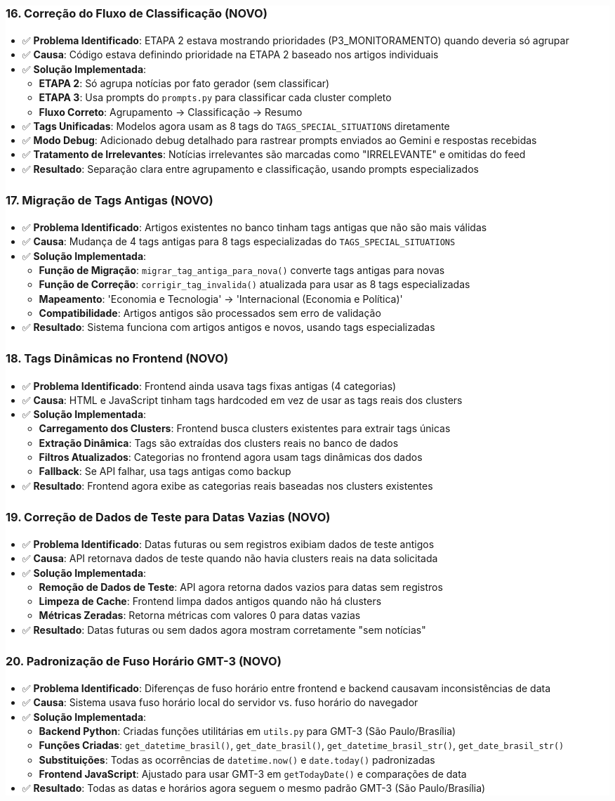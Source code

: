 ### **16. Correção do Fluxo de Classificação (NOVO)**
- ✅ **Problema Identificado**: ETAPA 2 estava mostrando prioridades (P3_MONITORAMENTO) quando deveria só agrupar
- ✅ **Causa**: Código estava definindo prioridade na ETAPA 2 baseado nos artigos individuais
- ✅ **Solução Implementada**: 
  - **ETAPA 2**: Só agrupa notícias por fato gerador (sem classificar)
  - **ETAPA 3**: Usa prompts do `prompts.py` para classificar cada cluster completo
  - **Fluxo Correto**: Agrupamento → Classificação → Resumo
- ✅ **Tags Unificadas**: Modelos agora usam as 8 tags do `TAGS_SPECIAL_SITUATIONS` diretamente
- ✅ **Modo Debug**: Adicionado debug detalhado para rastrear prompts enviados ao Gemini e respostas recebidas
- ✅ **Tratamento de Irrelevantes**: Notícias irrelevantes são marcadas como "IRRELEVANTE" e omitidas do feed
- ✅ **Resultado**: Separação clara entre agrupamento e classificação, usando prompts especializados

### **17. Migração de Tags Antigas (NOVO)**
- ✅ **Problema Identificado**: Artigos existentes no banco tinham tags antigas que não são mais válidas
- ✅ **Causa**: Mudança de 4 tags antigas para 8 tags especializadas do `TAGS_SPECIAL_SITUATIONS`
- ✅ **Solução Implementada**: 
  - **Função de Migração**: `migrar_tag_antiga_para_nova()` converte tags antigas para novas
  - **Função de Correção**: `corrigir_tag_invalida()` atualizada para usar as 8 tags especializadas
  - **Mapeamento**: 'Economia e Tecnologia' → 'Internacional (Economia e Política)'
  - **Compatibilidade**: Artigos antigos são processados sem erro de validação
- ✅ **Resultado**: Sistema funciona com artigos antigos e novos, usando tags especializadas

### **18. Tags Dinâmicas no Frontend (NOVO)**
- ✅ **Problema Identificado**: Frontend ainda usava tags fixas antigas (4 categorias)
- ✅ **Causa**: HTML e JavaScript tinham tags hardcoded em vez de usar as tags reais dos clusters
- ✅ **Solução Implementada**: 
  - **Carregamento dos Clusters**: Frontend busca clusters existentes para extrair tags únicas
  - **Extração Dinâmica**: Tags são extraídas dos clusters reais no banco de dados
  - **Filtros Atualizados**: Categorias no frontend agora usam tags dinâmicas dos dados
  - **Fallback**: Se API falhar, usa tags antigas como backup
- ✅ **Resultado**: Frontend agora exibe as categorias reais baseadas nos clusters existentes

### **19. Correção de Dados de Teste para Datas Vazias (NOVO)**
- ✅ **Problema Identificado**: Datas futuras ou sem registros exibiam dados de teste antigos
- ✅ **Causa**: API retornava dados de teste quando não havia clusters reais na data solicitada
- ✅ **Solução Implementada**: 
  - **Remoção de Dados de Teste**: API agora retorna dados vazios para datas sem registros
  - **Limpeza de Cache**: Frontend limpa dados antigos quando não há clusters
  - **Métricas Zeradas**: Retorna métricas com valores 0 para datas vazias
- ✅ **Resultado**: Datas futuras ou sem dados agora mostram corretamente "sem notícias"

### **20. Padronização de Fuso Horário GMT-3 (NOVO)**
- ✅ **Problema Identificado**: Diferenças de fuso horário entre frontend e backend causavam inconsistências de data
- ✅ **Causa**: Sistema usava fuso horário local do servidor vs. fuso horário do navegador
- ✅ **Solução Implementada**: 
  - **Backend Python**: Criadas funções utilitárias em `utils.py` para GMT-3 (São Paulo/Brasília)
  - **Funções Criadas**: `get_datetime_brasil()`, `get_date_brasil()`, `get_datetime_brasil_str()`, `get_date_brasil_str()`
  - **Substituições**: Todas as ocorrências de `datetime.now()` e `date.today()` padronizadas
  - **Frontend JavaScript**: Ajustado para usar GMT-3 em `getTodayDate()` e comparações de data
- ✅ **Resultado**: Todas as datas e horários agora seguem o mesmo padrão GMT-3 (São Paulo/Brasília)
